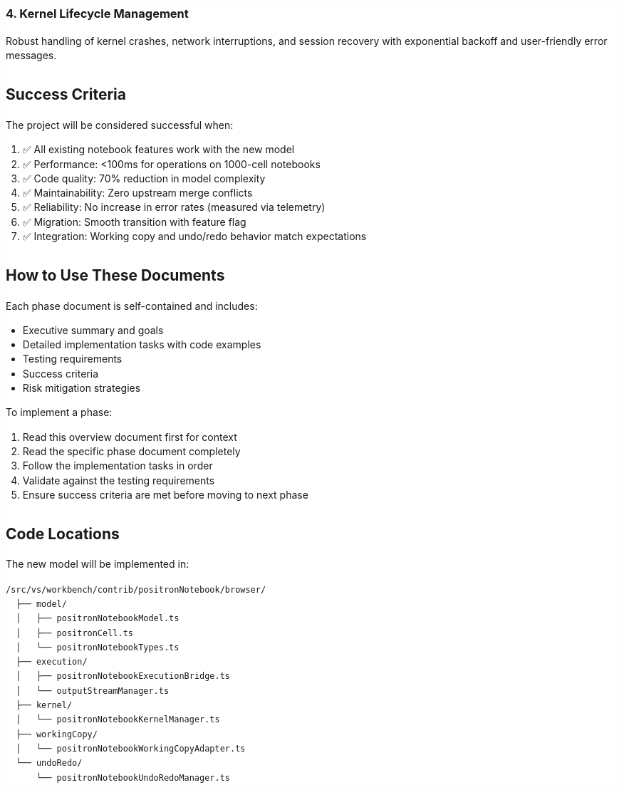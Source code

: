### 4. Kernel Lifecycle Management
Robust handling of kernel crashes, network interruptions, and session recovery with exponential backoff and user-friendly error messages.

## Success Criteria

The project will be considered successful when:

1. ✅ All existing notebook features work with the new model
2. ✅ Performance: <100ms for operations on 1000-cell notebooks
3. ✅ Code quality: 70% reduction in model complexity
4. ✅ Maintainability: Zero upstream merge conflicts
5. ✅ Reliability: No increase in error rates (measured via telemetry)
6. ✅ Migration: Smooth transition with feature flag
7. ✅ Integration: Working copy and undo/redo behavior match expectations

## How to Use These Documents

Each phase document is self-contained and includes:
- Executive summary and goals
- Detailed implementation tasks with code examples
- Testing requirements
- Success criteria
- Risk mitigation strategies

To implement a phase:
1. Read this overview document first for context
2. Read the specific phase document completely
3. Follow the implementation tasks in order
4. Validate against the testing requirements
5. Ensure success criteria are met before moving to next phase

## Code Locations

The new model will be implemented in:
```
/src/vs/workbench/contrib/positronNotebook/browser/
  ├── model/
  │   ├── positronNotebookModel.ts
  │   ├── positronCell.ts
  │   └── positronNotebookTypes.ts
  ├── execution/
  │   ├── positronNotebookExecutionBridge.ts
  │   └── outputStreamManager.ts
  ├── kernel/
  │   └── positronNotebookKernelManager.ts
  ├── workingCopy/
  │   └── positronNotebookWorkingCopyAdapter.ts
  └── undoRedo/
      └── positronNotebookUndoRedoManager.ts
```
